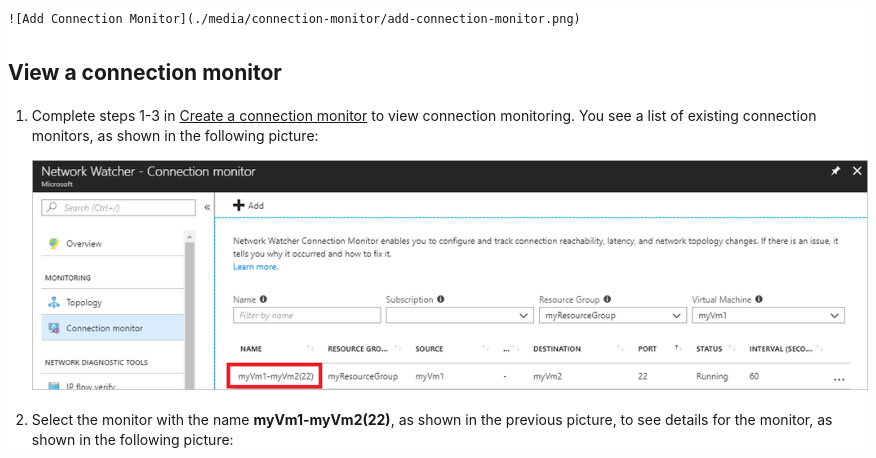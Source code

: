     ![Add Connection Monitor](./media/connection-monitor/add-connection-monitor.png)

## View a connection monitor

1. Complete steps 1-3 in [Create a connection monitor](#create-a-connection-monitor) to view connection monitoring. You see a list of existing connection monitors, as shown in the following picture:

    ![Connection monitors](./media/connection-monitor/connection-monitors.png)

2. Select the monitor with the name **myVm1-myVm2(22)**, as shown in the previous picture, to see details for the monitor, as shown in the following picture:

